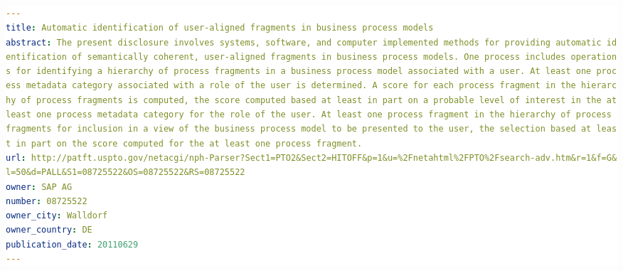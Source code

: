 ```yaml
---
title: Automatic identification of user-aligned fragments in business process models
abstract: The present disclosure involves systems, software, and computer implemented methods for providing automatic identification of semantically coherent, user-aligned fragments in business process models. One process includes operations for identifying a hierarchy of process fragments in a business process model associated with a user. At least one process metadata category associated with a role of the user is determined. A score for each process fragment in the hierarchy of process fragments is computed, the score computed based at least in part on a probable level of interest in the at least one process metadata category for the role of the user. At least one process fragment in the hierarchy of process fragments for inclusion in a view of the business process model to be presented to the user, the selection based at least in part on the score computed for the at least one process fragment.
url: http://patft.uspto.gov/netacgi/nph-Parser?Sect1=PTO2&Sect2=HITOFF&p=1&u=%2Fnetahtml%2FPTO%2Fsearch-adv.htm&r=1&f=G&l=50&d=PALL&S1=08725522&OS=08725522&RS=08725522
owner: SAP AG
number: 08725522
owner_city: Walldorf
owner_country: DE
publication_date: 20110629
---
```

